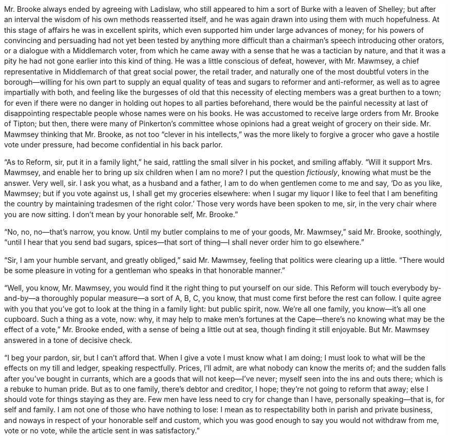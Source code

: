 Mr. Brooke always ended by agreeing with Ladislaw, who still appeared to him a sort of Burke with a leaven of Shelley; but after an interval the wisdom of his own methods reasserted itself, and he was again drawn into using them with much hopefulness. At this stage of affairs he was in excellent spirits, which even supported him under large advances of money; for his powers of convincing and persuading had not yet been tested by anything more difficult than a chairman’s speech introducing other orators, or a dialogue with a Middlemarch voter, from which he came away with a sense that he was a tactician by nature, and that it was a pity he had not gone earlier into this kind of thing. He was a little conscious of defeat, however, with Mr. Mawmsey, a chief representative in Middlemarch of that great social power, the retail trader, and naturally one of the most doubtful voters in the borough—willing for his own part to supply an equal quality of teas and sugars to reformer and anti-reformer, as well as to agree impartially with both, and feeling like the burgesses of old that this necessity of electing members was a great burthen to a town; for even if there were no danger in holding out hopes to all parties beforehand, there would be the painful necessity at last of disappointing respectable people whose names were on his books. He was accustomed to receive large orders from Mr. Brooke of Tipton; but then, there were many of Pinkerton’s committee whose opinions had a great weight of grocery on their side. Mr. Mawmsey thinking that Mr. Brooke, as not too “clever in his intellects,” was the more likely to forgive a grocer who gave a hostile vote under pressure, had become confidential in his back parlor. 

“As to Reform, sir, put it in a family light,” he said, rattling the small silver in his pocket, and smiling affably. “Will it support Mrs. Mawmsey, and enable her to bring up six children when I am no more? I put the question _fictiously_, knowing what must be the answer. Very well, sir. I ask you what, as a husband and a father, I am to do when gentlemen come to me and say, ‘Do as you like, Mawmsey; but if you vote against us, I shall get my groceries elsewhere: when I sugar my liquor I like to feel that I am benefiting the country by maintaining tradesmen of the right color.’ Those very words have been spoken to me, sir, in the very chair where you are now sitting. I don’t mean by your honorable self, Mr. Brooke.” 

“No, no, no—that’s narrow, you know. Until my butler complains to me of your goods, Mr. Mawmsey,” said Mr. Brooke, soothingly, “until I hear that you send bad sugars, spices—that sort of thing—I shall never order him to go elsewhere.” 

“Sir, I am your humble servant, and greatly obliged,” said Mr. Mawmsey, feeling that politics were clearing up a little. “There would be some pleasure in voting for a gentleman who speaks in that honorable manner.” 

“Well, you know, Mr. Mawmsey, you would find it the right thing to put yourself on our side. This Reform will touch everybody by-and-by—a thoroughly popular measure—a sort of A, B, C, you know, that must come first before the rest can follow. I quite agree with you that you’ve got to look at the thing in a family light: but public spirit, now. We’re all one family, you know—it’s all one cupboard. Such a thing as a vote, now: why, it may help to make men’s fortunes at the Cape—there’s no knowing what may be the effect of a vote,” Mr. Brooke ended, with a sense of being a little out at sea, though finding it still enjoyable. But Mr. Mawmsey answered in a tone of decisive check. 

“I beg your pardon, sir, but I can’t afford that. When I give a vote I must know what I am doing; I must look to what will be the effects on my till and ledger, speaking respectfully. Prices, I’ll admit, are what nobody can know the merits of; and the sudden falls after you’ve bought in currants, which are a goods that will not keep—I’ve never; myself seen into the ins and outs there; which is a rebuke to human pride. But as to one family, there’s debtor and creditor, I hope; they’re not going to reform that away; else I should vote for things staying as they are. Few men have less need to cry for change than I have, personally speaking—that is, for self and family. I am not one of those who have nothing to lose: I mean as to respectability both in parish and private business, and noways in respect of your honorable self and custom, which you was good enough to say you would not withdraw from me, vote or no vote, while the article sent in was satisfactory.” 
